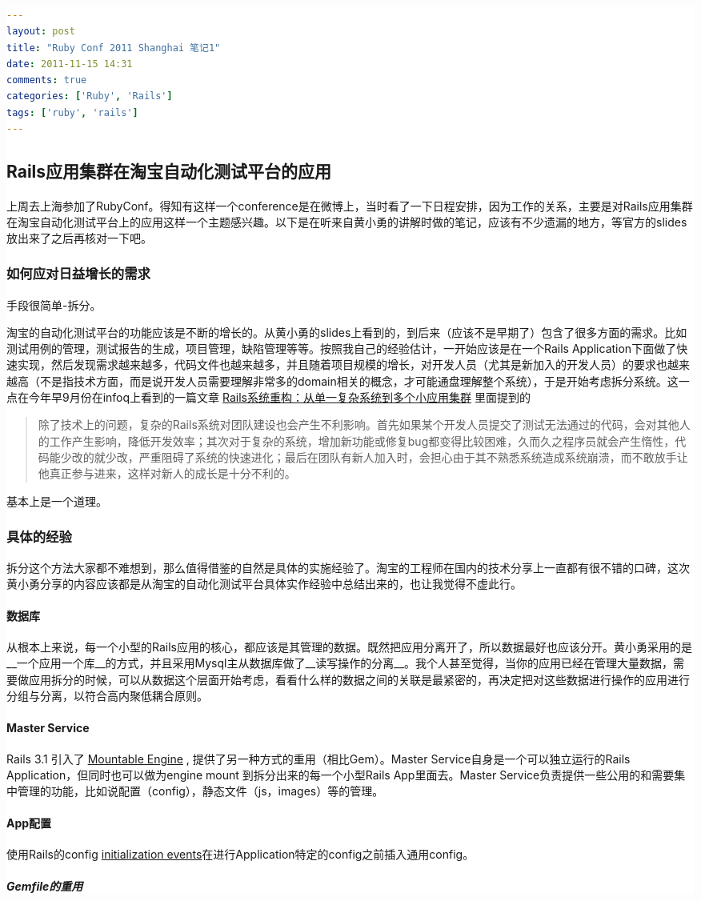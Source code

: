 ```yaml
---
layout: post
title: "Ruby Conf 2011 Shanghai 笔记1"
date: 2011-11-15 14:31
comments: true
categories: ['Ruby', 'Rails']
tags: ['ruby', 'rails']
---
```

## Rails应用集群在淘宝自动化测试平台的应用


上周去上海参加了RubyConf。得知有这样一个conference是在微博上，当时看了一下日程安排，因为工作的关系，主要是对Rails应用集群在淘宝自动化测试平台上的应用这样一个主题感兴趣。以下是在听来自黄小勇的讲解时做的笔记，应该有不少遗漏的地方，等官方的slides放出来了之后再核对一下吧。

### 如何应对日益增长的需求

手段很简单-拆分。

淘宝的自动化测试平台的功能应该是不断的增长的。从黄小勇的slides上看到的，到后来（应该不是早期了）包含了很多方面的需求。比如测试用例的管理，测试报告的生成，项目管理，缺陷管理等等。按照我自己的经验估计，一开始应该是在一个Rails Application下面做了快速实现，然后发现需求越来越多，代码文件也越来越多，并且随着项目规模的增长，对开发人员（尤其是新加入的开发人员）的要求也越来越高（不是指技术方面，而是说开发人员需要理解非常多的domain相关的概念，才可能通盘理解整个系统），于是开始考虑拆分系统。这一点在今年早9月份在infoq上看到的一篇文章 [Rails系统重构：从单一复杂系统到多个小应用集群](http://www.infoq.com/cn/articles/rails-app-refactoring) 里面提到的

> 除了技术上的问题，复杂的Rails系统对团队建设也会产生不利影响。首先如果某个开发人员提交了测试无法通过的代码，会对其他人的工作产生影响，降低开发效率；其次对于复杂的系统，增加新功能或修复bug都变得比较困难，久而久之程序员就会产生惰性，代码能少改的就少改，严重阻碍了系统的快速进化；最后在团队有新人加入时，会担心由于其不熟悉系统造成系统崩溃，而不敢放手让他真正参与进来，这样对新人的成长是十分不利的。

基本上是一个道理。

### 具体的经验

拆分这个方法大家都不难想到，那么值得借鉴的自然是具体的实施经验了。淘宝的工程师在国内的技术分享上一直都有很不错的口碑，这次黄小勇分享的内容应该都是从淘宝的自动化测试平台具体实作经验中总结出来的，也让我觉得不虚此行。

#### 数据库

从根本上来说，每一个小型的Rails应用的核心，都应该是其管理的数据。既然把应用分离开了，所以数据最好也应该分开。黄小勇采用的是__一个应用一个库__的方式，并且采用Mysql主从数据库做了__读写操作的分离__。我个人甚至觉得，当你的应用已经在管理大量数据，需要做应用拆分的时候，可以从数据这个层面开始考虑，看看什么样的数据之间的关联是最紧密的，再决定把对这些数据进行操作的应用进行分组与分离，以符合高内聚低耦合原则。

#### Master Service

Rails 3.1 引入了 [Mountable Engine](http://railscasts.com/episodes/277-mountable-engines) , 提供了另一种方式的重用（相比Gem）。Master Service自身是一个可以独立运行的Rails Application，但同时也可以做为engine mount 到拆分出来的每一个小型Rails App里面去。Master Service负责提供一些公用的和需要集中管理的功能，比如说配置（config），静态文件（js，images）等的管理。

#### App配置

使用Rails的config [initialization events](http://guides.rubyonrails.org/configuring.html#initialization-events)在进行Application特定的config之前插入通用config。

##### Gemfile的重用
